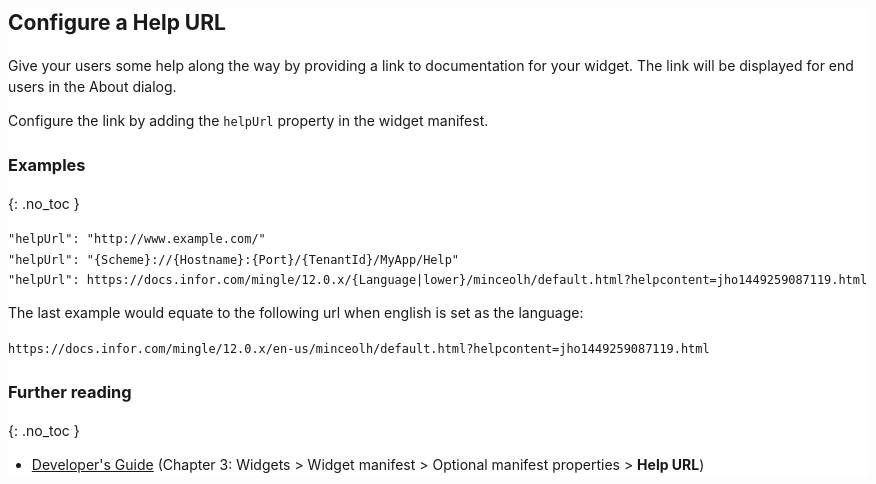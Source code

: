 ## Configure a Help URL 
Give your users some help along the way by providing a link to documentation for your widget. The link will be displayed for end users in the About dialog. 

Configure the link by adding the `helpUrl` property in the widget manifest. 

### Examples
{: .no_toc }
```
"helpUrl": "http://www.example.com/" 
"helpUrl": "{Scheme}://{Hostname}:{Port}/{TenantId}/MyApp/Help"
"helpUrl": https://docs.infor.com/mingle/12.0.x/{Language|lower}/minceolh/default.html?helpcontent=jho1449259087119.html

```
The last example would equate to the following url when english is set as the language:
```
https://docs.infor.com/mingle/12.0.x/en-us/minceolh/default.html?helpcontent=jho1449259087119.html
```

### Further reading
{: .no_toc }
* [Developer's Guide](https://github.com/infor-cloud/homepages-widget-sdk/blob/master/DevelopersGuide.pdf) (Chapter 3: Widgets > Widget manifest > Optional manifest properties > **Help URL**)
